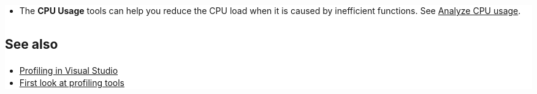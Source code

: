 - The **CPU Usage** tools can help you reduce the CPU load when it is caused by inefficient functions. See [Analyze CPU usage](../profiling/beginners-guide-to-performance-profiling.md).

## See also

- [Profiling in Visual Studio](../profiling/index.yml)
- [First look at profiling tools](../profiling/profiling-feature-tour.md)